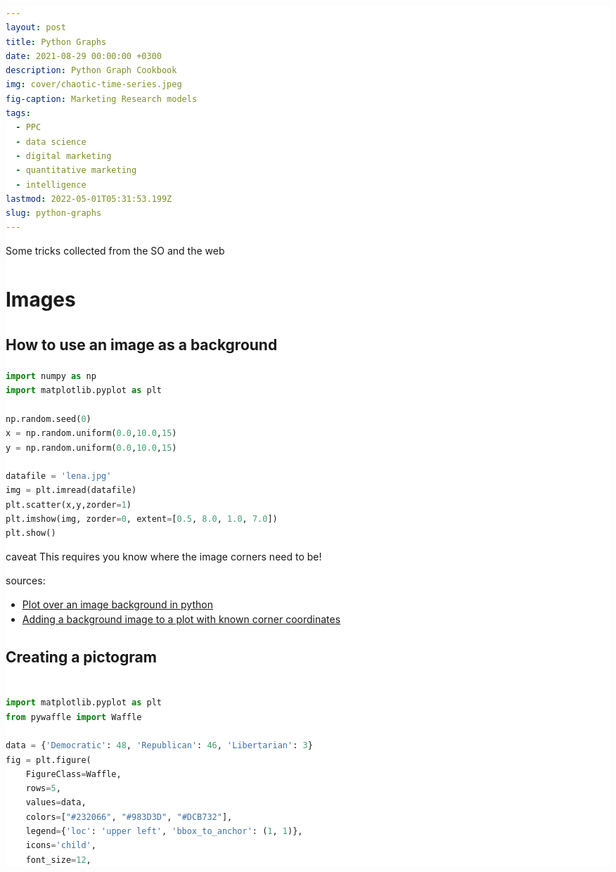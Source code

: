 ```yaml
---
layout: post
title: Python Graphs
date: 2021-08-29 00:00:00 +0300
description: Python Graph Cookbook
img: cover/chaotic-time-series.jpeg
fig-caption: Marketing Research models
tags:
  - PPC
  - data science
  - digital marketing
  - quantitative marketing
  - intelligence
lastmod: 2022-05-01T05:31:53.199Z
slug: python-graphs
---
```


Some tricks collected from the SO and the web
# Images

## How to use an image as a background

```python
import numpy as np
import matplotlib.pyplot as plt

np.random.seed(0)
x = np.random.uniform(0.0,10.0,15)
y = np.random.uniform(0.0,10.0,15)

datafile = 'lena.jpg'
img = plt.imread(datafile)
plt.scatter(x,y,zorder=1)
plt.imshow(img, zorder=0, extent=[0.5, 8.0, 1.0, 7.0])
plt.show()
```

caveat This requires you know where the image corners need to be!

sources:
- [Plot over an image background in python](https://stackoverflow.com/questions/34458251/plot-over-an-image-background-in-python)
- [Adding a background image to a plot with known corner coordinates](https://stackoverflow.com/questions/15160123/adding-a-background-image-to-a-plot-with-known-corner-coordinates)


## Creating a pictogram

``` python

import matplotlib.pyplot as plt
from pywaffle import Waffle

data = {'Democratic': 48, 'Republican': 46, 'Libertarian': 3}
fig = plt.figure(
    FigureClass=Waffle, 
    rows=5, 
    values=data, 
    colors=["#232066", "#983D3D", "#DCB732"],
    legend={'loc': 'upper left', 'bbox_to_anchor': (1, 1)},
    icons='child', 
    font_size=12, 
```